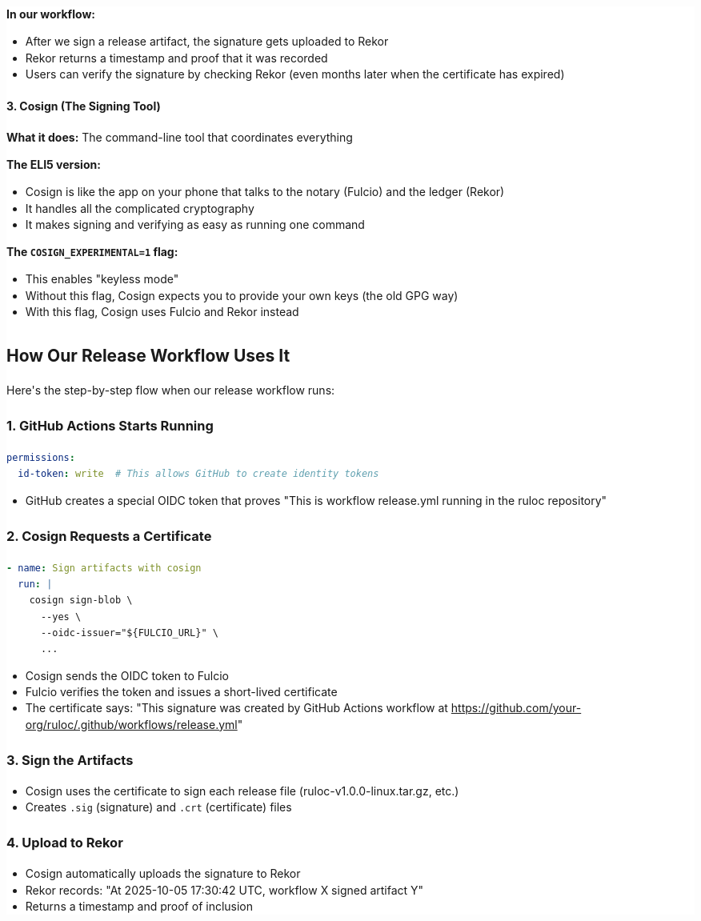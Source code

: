 **In our workflow:**
- After we sign a release artifact, the signature gets uploaded to Rekor
- Rekor returns a timestamp and proof that it was recorded
- Users can verify the signature by checking Rekor (even months later when the certificate has expired)

#### 3. **Cosign** (The Signing Tool)

**What it does:** The command-line tool that coordinates everything

**The ELI5 version:**
- Cosign is like the app on your phone that talks to the notary (Fulcio) and the ledger (Rekor)
- It handles all the complicated cryptography
- It makes signing and verifying as easy as running one command

**The `COSIGN_EXPERIMENTAL=1` flag:**
- This enables "keyless mode"
- Without this flag, Cosign expects you to provide your own keys (the old GPG way)
- With this flag, Cosign uses Fulcio and Rekor instead

## How Our Release Workflow Uses It

Here's the step-by-step flow when our release workflow runs:

### 1. **GitHub Actions Starts Running**
```yaml
permissions:
  id-token: write  # This allows GitHub to create identity tokens
```
- GitHub creates a special OIDC token that proves "This is workflow release.yml running in the ruloc repository"

### 2. **Cosign Requests a Certificate**
```yaml
- name: Sign artifacts with cosign
  run: |
    cosign sign-blob \
      --yes \
      --oidc-issuer="${FULCIO_URL}" \
      ...
```
- Cosign sends the OIDC token to Fulcio
- Fulcio verifies the token and issues a short-lived certificate
- The certificate says: "This signature was created by GitHub Actions workflow at https://github.com/your-org/ruloc/.github/workflows/release.yml"

### 3. **Sign the Artifacts**
- Cosign uses the certificate to sign each release file (ruloc-v1.0.0-linux.tar.gz, etc.)
- Creates `.sig` (signature) and `.crt` (certificate) files

### 4. **Upload to Rekor**
- Cosign automatically uploads the signature to Rekor
- Rekor records: "At 2025-10-05 17:30:42 UTC, workflow X signed artifact Y"
- Returns a timestamp and proof of inclusion
